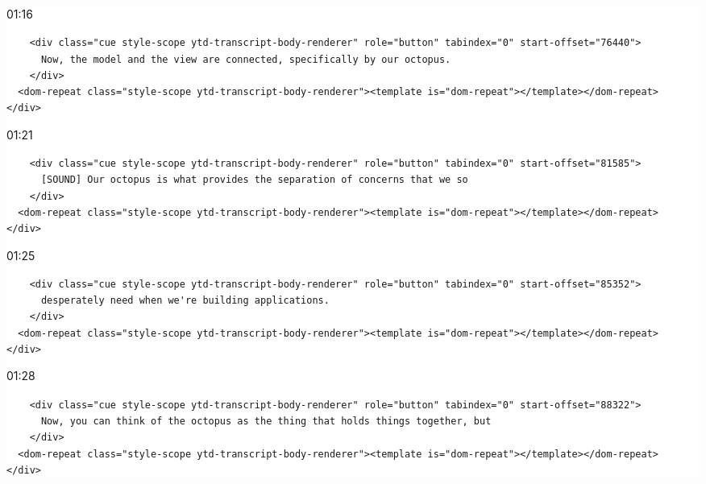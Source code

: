   <div class="cue-group style-scope ytd-transcript-body-renderer">
    <div class="cue-group-start-offset style-scope ytd-transcript-body-renderer">
      01:16
    </div>
    <div class="cues style-scope ytd-transcript-body-renderer">
      
        <div class="cue style-scope ytd-transcript-body-renderer" role="button" tabindex="0" start-offset="76440">
          Now, the model and the view are connected, specifically by our octopus.
        </div>
      <dom-repeat class="style-scope ytd-transcript-body-renderer"><template is="dom-repeat"></template></dom-repeat>
    </div>
  </div>

  <div class="cue-group style-scope ytd-transcript-body-renderer">
    <div class="cue-group-start-offset style-scope ytd-transcript-body-renderer">
      01:21
    </div>
    <div class="cues style-scope ytd-transcript-body-renderer">
      
        <div class="cue style-scope ytd-transcript-body-renderer" role="button" tabindex="0" start-offset="81585">
          [SOUND] Our octopus is what provides the separation of concerns that we so
        </div>
      <dom-repeat class="style-scope ytd-transcript-body-renderer"><template is="dom-repeat"></template></dom-repeat>
    </div>
  </div>

  <div class="cue-group style-scope ytd-transcript-body-renderer">
    <div class="cue-group-start-offset style-scope ytd-transcript-body-renderer">
      01:25
    </div>
    <div class="cues style-scope ytd-transcript-body-renderer">
      
        <div class="cue style-scope ytd-transcript-body-renderer" role="button" tabindex="0" start-offset="85352">
          desperately need when we're building applications.
        </div>
      <dom-repeat class="style-scope ytd-transcript-body-renderer"><template is="dom-repeat"></template></dom-repeat>
    </div>
  </div>

  <div class="cue-group style-scope ytd-transcript-body-renderer">
    <div class="cue-group-start-offset style-scope ytd-transcript-body-renderer">
      01:28
    </div>
    <div class="cues style-scope ytd-transcript-body-renderer">
      
        <div class="cue style-scope ytd-transcript-body-renderer" role="button" tabindex="0" start-offset="88322">
          Now, you can think of the octopus as the thing that holds things together, but
        </div>
      <dom-repeat class="style-scope ytd-transcript-body-renderer"><template is="dom-repeat"></template></dom-repeat>
    </div>
  </div>
